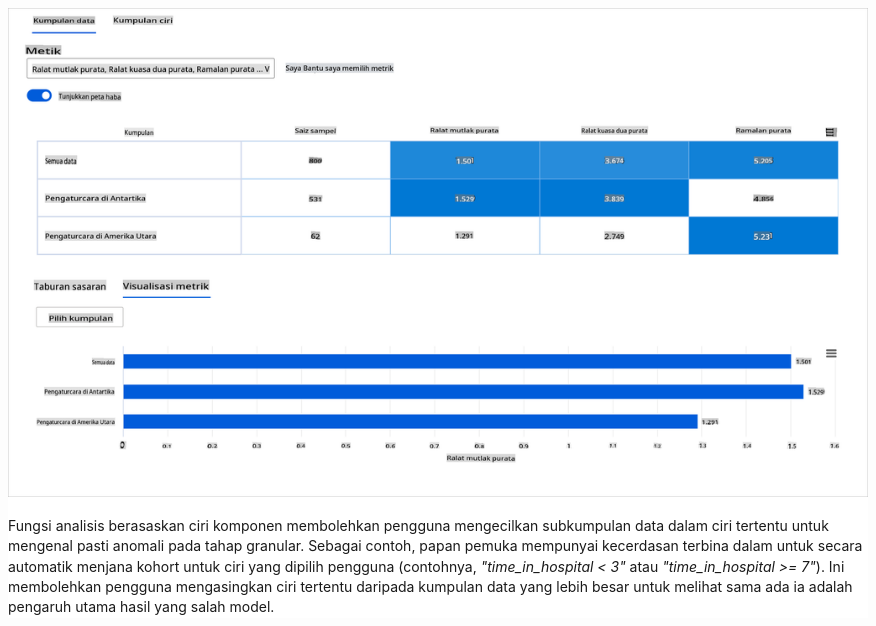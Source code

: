 ![Kohort set data - gambaran keseluruhan model dalam papan pemuka RAI](../../../../translated_images/model-overview-dataset-cohorts.dfa463fb527a35a0afc01b7b012fc87bf2cad756763f3652bbd810cac5d6cf33.ms.png)

Fungsi analisis berasaskan ciri komponen membolehkan pengguna mengecilkan subkumpulan data dalam ciri tertentu untuk mengenal pasti anomali pada tahap granular. Sebagai contoh, papan pemuka mempunyai kecerdasan terbina dalam untuk secara automatik menjana kohort untuk ciri yang dipilih pengguna (contohnya, *"time_in_hospital < 3"* atau *"time_in_hospital >= 7"*). Ini membolehkan pengguna mengasingkan ciri tertentu daripada kumpulan data yang lebih besar untuk melihat sama ada ia adalah pengaruh utama hasil yang salah model.
